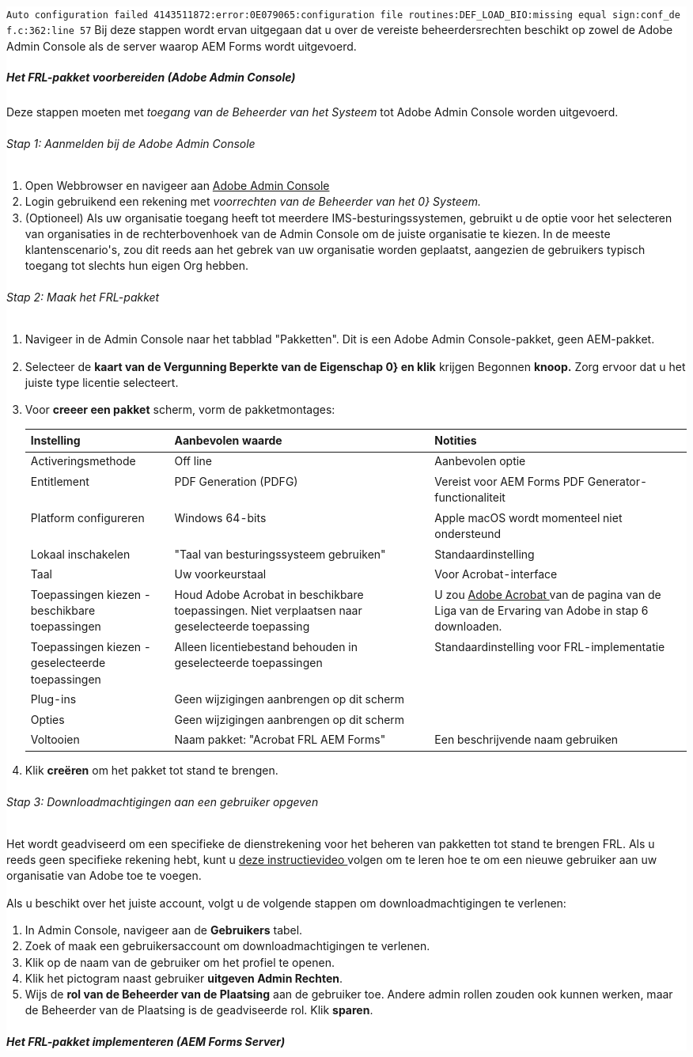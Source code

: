   ```Auto configuration failed 4143511872:error:0E079065:configuration file routines:DEF_LOAD_BIO:missing equal sign:conf_def.c:362:line 57```
Bij deze stappen wordt ervan uitgegaan dat u over de vereiste beheerdersrechten beschikt op zowel de Adobe Admin Console als de server waarop AEM Forms wordt uitgevoerd.

##### Het FRL-pakket voorbereiden (Adobe Admin Console)

Deze stappen moeten met *toegang van de Beheerder van het Systeem* tot Adobe Admin Console worden uitgevoerd.

###### Stap 1: Aanmelden bij de Adobe Admin Console

1. Open Webbrowser en navigeer aan [ Adobe Admin Console ](https://adminconsole.adobe.com/)
1. Login gebruikend een rekening met *voorrechten van de Beheerder van het 0&rbrace; Systeem.*
1. (Optioneel) Als uw organisatie toegang heeft tot meerdere IMS-besturingssystemen, gebruikt u de optie voor het selecteren van organisaties in de rechterbovenhoek van de Admin Console om de juiste organisatie te kiezen. In de meeste klantenscenario&#39;s, zou dit reeds aan het gebrek van uw organisatie worden geplaatst, aangezien de gebruikers typisch toegang tot slechts hun eigen Org hebben.

###### Stap 2: Maak het FRL-pakket

1. Navigeer in de Admin Console naar het tabblad &quot;Pakketten&quot;. Dit is een Adobe Admin Console-pakket, geen AEM-pakket.
1. Selecteer de **kaart van de Vergunning Beperkte van de Eigenschap 0&rbrace; en klik** krijgen Begonnen **knoop.** Zorg ervoor dat u het juiste type licentie selecteert.
1. Voor **creeer een pakket** scherm, vorm de pakketmontages:

   | Instelling | Aanbevolen waarde | Notities |
   |---------|-------------------|-------|
   | Activeringsmethode | Off line | Aanbevolen optie |
   | Entitlement | PDF Generation (PDFG) | Vereist voor AEM Forms PDF Generator-functionaliteit |
   | Platform configureren | Windows 64-bits | Apple macOS wordt momenteel niet ondersteund |
   | Lokaal inschakelen | &quot;Taal van besturingssysteem gebruiken&quot; | Standaardinstelling |
   | Taal | Uw voorkeurstaal | Voor Acrobat-interface |
   | Toepassingen kiezen - beschikbare toepassingen | Houd Adobe Acrobat in beschikbare toepassingen. Niet verplaatsen naar geselecteerde toepassing | U zou [ Adobe Acrobat ](#step-6-download-and-install-adobe-acrobat-pro) van de pagina van de Liga van de Ervaring van Adobe in stap 6 downloaden. |
   | Toepassingen kiezen - geselecteerde toepassingen | Alleen licentiebestand behouden in geselecteerde toepassingen | Standaardinstelling voor FRL-implementatie |
   | Plug-ins | Geen wijzigingen aanbrengen op dit scherm | |
   | Opties | Geen wijzigingen aanbrengen op dit scherm | |
   | Voltooien | Naam pakket: &quot;Acrobat FRL AEM Forms&quot; | Een beschrijvende naam gebruiken |

1. Klik **creëren** om het pakket tot stand te brengen.

###### Stap 3: Downloadmachtigingen aan een gebruiker opgeven

Het wordt geadviseerd om een specifieke de dienstrekening voor het beheren van pakketten tot stand te brengen FRL. Als u reeds geen specifieke rekening hebt, kunt u [ deze instructievideo ](https://www.youtube.com/watch?v=w8b36YX2TEM&t=59s) volgen om te leren hoe te om een nieuwe gebruiker aan uw organisatie van Adobe toe te voegen.

Als u beschikt over het juiste account, volgt u de volgende stappen om downloadmachtigingen te verlenen:

1. In Admin Console, navigeer aan de **Gebruikers** tabel.
2. Zoek of maak een gebruikersaccount om downloadmachtigingen te verlenen.
3. Klik op de naam van de gebruiker om het profiel te openen.
4. Klik het pictogram naast gebruiker **uitgeven Admin Rechten**.
5. Wijs de **rol van de Beheerder van de Plaatsing** aan de gebruiker toe. Andere admin rollen zouden ook kunnen werken, maar de Beheerder van de Plaatsing is de geadviseerde rol. Klik **sparen**.


##### Het FRL-pakket implementeren (AEM Forms Server)
  ```